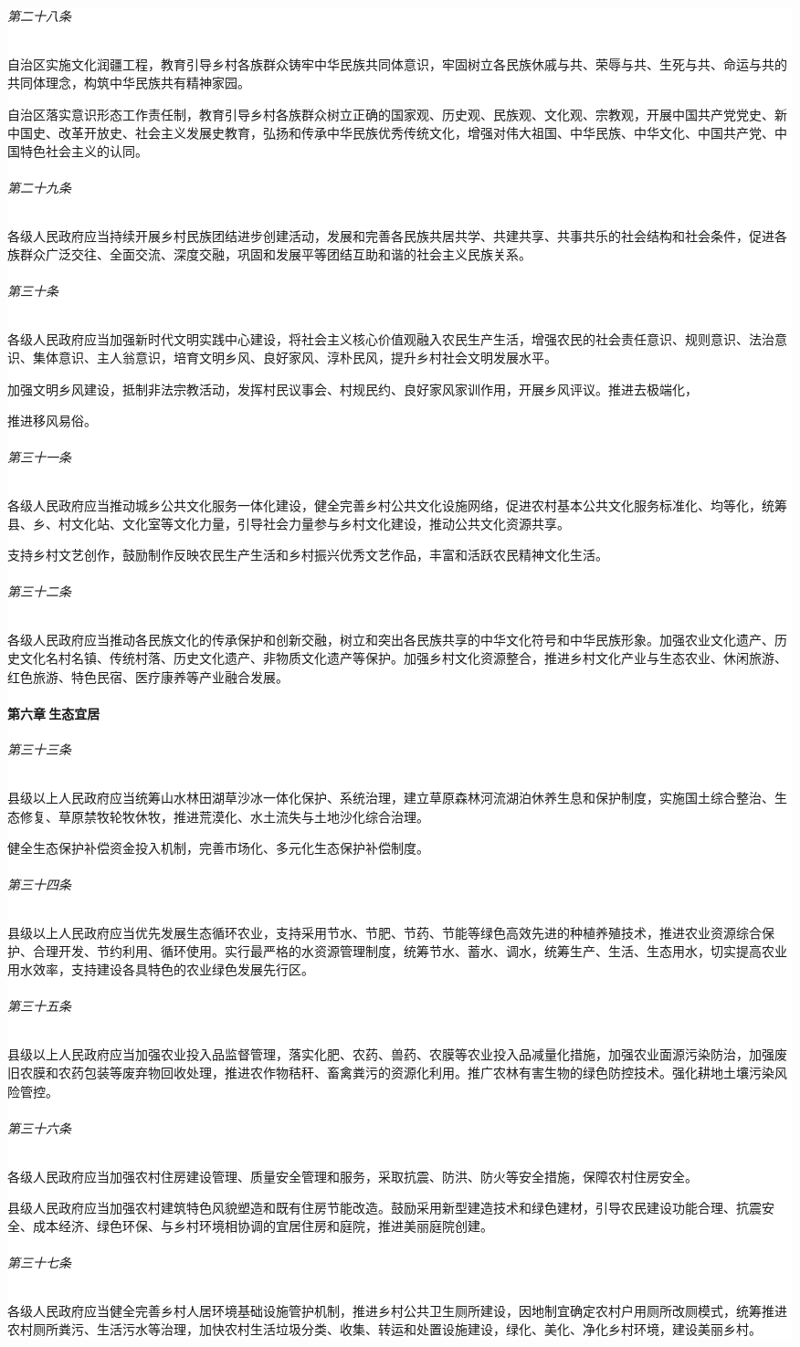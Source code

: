 ###### 第二十八条

自治区实施文化润疆工程，教育引导乡村各族群众铸牢中华民族共同体意识，牢固树立各民族休戚与共、荣辱与共、生死与共、命运与共的共同体理念，构筑中华民族共有精神家园。

自治区落实意识形态工作责任制，教育引导乡村各族群众树立正确的国家观、历史观、民族观、文化观、宗教观，开展中国共产党党史、新中国史、改革开放史、社会主义发展史教育，弘扬和传承中华民族优秀传统文化，增强对伟大祖国、中华民族、中华文化、中国共产党、中国特色社会主义的认同。

###### 第二十九条

各级人民政府应当持续开展乡村民族团结进步创建活动，发展和完善各民族共居共学、共建共享、共事共乐的社会结构和社会条件，促进各族群众广泛交往、全面交流、深度交融，巩固和发展平等团结互助和谐的社会主义民族关系。

###### 第三十条

各级人民政府应当加强新时代文明实践中心建设，将社会主义核心价值观融入农民生产生活，增强农民的社会责任意识、规则意识、法治意识、集体意识、主人翁意识，培育文明乡风、良好家风、淳朴民风，提升乡村社会文明发展水平。

加强文明乡风建设，抵制非法宗教活动，发挥村民议事会、村规民约、良好家风家训作用，开展乡风评议。推进去极端化，

推进移风易俗。

###### 第三十一条

各级人民政府应当推动城乡公共文化服务一体化建设，健全完善乡村公共文化设施网络，促进农村基本公共文化服务标准化、均等化，统筹县、乡、村文化站、文化室等文化力量，引导社会力量参与乡村文化建设，推动公共文化资源共享。

支持乡村文艺创作，鼓励制作反映农民生产生活和乡村振兴优秀文艺作品，丰富和活跃农民精神文化生活。

###### 第三十二条

各级人民政府应当推动各民族文化的传承保护和创新交融，树立和突出各民族共享的中华文化符号和中华民族形象。加强农业文化遗产、历史文化名村名镇、传统村落、历史文化遗产、非物质文化遗产等保护。加强乡村文化资源整合，推进乡村文化产业与生态农业、休闲旅游、红色旅游、特色民宿、医疗康养等产业融合发展。

#### 第六章 生态宜居

###### 第三十三条

县级以上人民政府应当统筹山水林田湖草沙冰一体化保护、系统治理，建立草原森林河流湖泊休养生息和保护制度，实施国土综合整治、生态修复、草原禁牧轮牧休牧，推进荒漠化、水土流失与土地沙化综合治理。

健全生态保护补偿资金投入机制，完善市场化、多元化生态保护补偿制度。

###### 第三十四条

县级以上人民政府应当优先发展生态循环农业，支持采用节水、节肥、节药、节能等绿色高效先进的种植养殖技术，推进农业资源综合保护、合理开发、节约利用、循环使用。实行最严格的水资源管理制度，统筹节水、蓄水、调水，统筹生产、生活、生态用水，切实提高农业用水效率，支持建设各具特色的农业绿色发展先行区。

###### 第三十五条

县级以上人民政府应当加强农业投入品监督管理，落实化肥、农药、兽药、农膜等农业投入品减量化措施，加强农业面源污染防治，加强废旧农膜和农药包装等废弃物回收处理，推进农作物秸秆、畜禽粪污的资源化利用。推广农林有害生物的绿色防控技术。强化耕地土壤污染风险管控。

###### 第三十六条

各级人民政府应当加强农村住房建设管理、质量安全管理和服务，采取抗震、防洪、防火等安全措施，保障农村住房安全。

县级人民政府应当加强农村建筑特色风貌塑造和既有住房节能改造。鼓励采用新型建造技术和绿色建材，引导农民建设功能合理、抗震安全、成本经济、绿色环保、与乡村环境相协调的宜居住房和庭院，推进美丽庭院创建。

###### 第三十七条

各级人民政府应当健全完善乡村人居环境基础设施管护机制，推进乡村公共卫生厕所建设，因地制宜确定农村户用厕所改厕模式，统筹推进农村厕所粪污、生活污水等治理，加快农村生活垃圾分类、收集、转运和处置设施建设，绿化、美化、净化乡村环境，建设美丽乡村。
